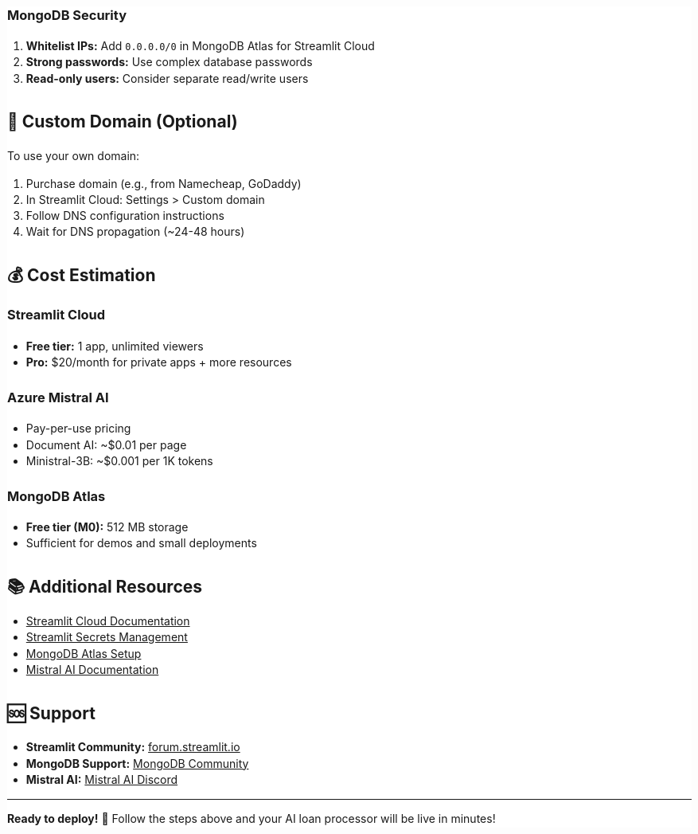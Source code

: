 ### MongoDB Security

1. **Whitelist IPs:** Add `0.0.0.0/0` in MongoDB Atlas for Streamlit Cloud
2. **Strong passwords:** Use complex database passwords
3. **Read-only users:** Consider separate read/write users

## 🎯 Custom Domain (Optional)

To use your own domain:

1. Purchase domain (e.g., from Namecheap, GoDaddy)
2. In Streamlit Cloud: Settings > Custom domain
3. Follow DNS configuration instructions
4. Wait for DNS propagation (~24-48 hours)

## 💰 Cost Estimation

### Streamlit Cloud
- **Free tier:** 1 app, unlimited viewers
- **Pro:** $20/month for private apps + more resources

### Azure Mistral AI
- Pay-per-use pricing
- Document AI: ~$0.01 per page
- Ministral-3B: ~$0.001 per 1K tokens

### MongoDB Atlas
- **Free tier (M0):** 512 MB storage
- Sufficient for demos and small deployments

## 📚 Additional Resources

- [Streamlit Cloud Documentation](https://docs.streamlit.io/streamlit-community-cloud)
- [Streamlit Secrets Management](https://docs.streamlit.io/streamlit-community-cloud/deploy-your-app/secrets-management)
- [MongoDB Atlas Setup](https://www.mongodb.com/docs/atlas/getting-started/)
- [Mistral AI Documentation](https://docs.mistral.ai/)

## 🆘 Support

- **Streamlit Community:** [forum.streamlit.io](https://forum.streamlit.io/)
- **MongoDB Support:** [MongoDB Community](https://www.mongodb.com/community/forums/)
- **Mistral AI:** [Mistral AI Discord](https://discord.gg/mistralai)

---

**Ready to deploy!** 🚀 Follow the steps above and your AI loan processor will be live in minutes!
